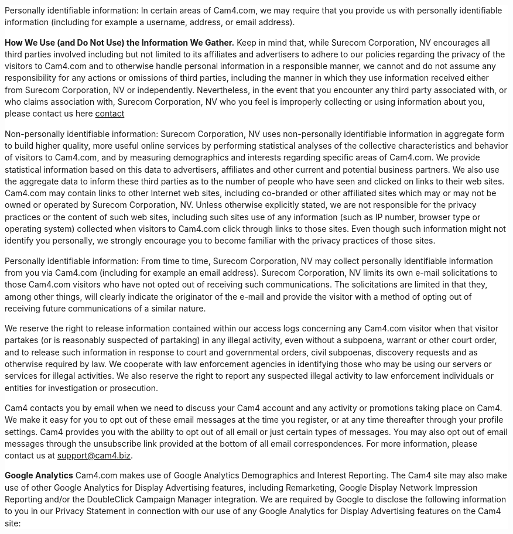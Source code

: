 Personally identifiable information: In certain areas of Cam4.com, we may require that you provide us with personally identifiable information (including for example a username, address, or email address).

**How We Use (and Do Not Use) the Information We Gather.**
Keep in mind that, while Surecom Corporation, NV encourages all third parties involved including but not limited to its affiliates and advertisers to adhere to our policies regarding the privacy of the visitors to Cam4.com and to otherwise handle personal information in a responsible manner, we cannot and do not assume any responsibility for any actions or omissions of third parties, including the manner in which they use information received either from Surecom Corporation, NV or independently. Nevertheless, in the event that you encounter any third party associated with, or who claims association with, Surecom Corporation, NV who you feel is improperly collecting or using information about you, please contact us here [contact](/contact/)

Non-personally identifiable information: Surecom Corporation, NV uses non-personally identifiable information in aggregate form to build higher quality, more useful online services by performing statistical analyses of the collective characteristics and behavior of visitors to Cam4.com, and by measuring demographics and interests regarding specific areas of Cam4.com. We provide statistical information based on this data to advertisers, affiliates and other current and potential business partners. We also use the aggregate data to inform these third parties as to the number of people who have seen and clicked on links to their web sites. Cam4.com may contain links to other Internet web sites, including co-branded or other affiliated sites which may or may not be owned or operated by Surecom Corporation, NV. Unless otherwise explicitly stated, we are not responsible for the privacy practices or the content of such web sites, including such sites use of any information (such as IP number, browser type or operating system) collected when visitors to Cam4.com click through links to those sites. Even though such information might not identify you personally, we strongly encourage you to become familiar with the privacy practices of those sites.

Personally identifiable information: From time to time, Surecom Corporation, NV may collect personally identifiable information from you via Cam4.com (including for example an email address). Surecom Corporation, NV limits its own e-mail solicitations to those Cam4.com visitors who have not opted out of receiving such communications. The solicitations are limited in that they, among other things, will clearly indicate the originator of the e-mail and provide the visitor with a method of opting out of receiving future communications of a similar nature.

We reserve the right to release information contained within our access logs concerning any Cam4.com visitor when that visitor partakes (or is reasonably suspected of partaking) in any illegal activity, even without a subpoena, warrant or other court order, and to release such information in response to court and governmental orders, civil subpoenas, discovery requests and as otherwise required by law. We cooperate with law enforcement agencies in identifying those who may be using our servers or services for illegal activities. We also reserve the right to report any suspected illegal activity to law enforcement individuals or entities for investigation or prosecution.

Cam4 contacts you by email when we need to discuss your Cam4 account and any activity or promotions taking place on Cam4. We make it easy for you to opt out of these email messages at the time you register, or at any time thereafter through your profile settings. Cam4 provides you with the ability to opt out of all email or just certain types of messages. You may also opt out of email messages through the unsubscribe link provided at the bottom of all email correspondences. For more information, please contact us at support@cam4.biz.

**Google Analytics**
Cam4.com makes use of Google Analytics Demographics and Interest Reporting. The Cam4 site may also make use of other Google Analytics for Display Advertising features, including Remarketing, Google Display Network Impression Reporting and/or the DoubleClick Campaign Manager integration. We are required by Google to disclose the following information to you in our Privacy Statement in connection with our use of any Google Analytics for Display Advertising features on the Cam4 site:
